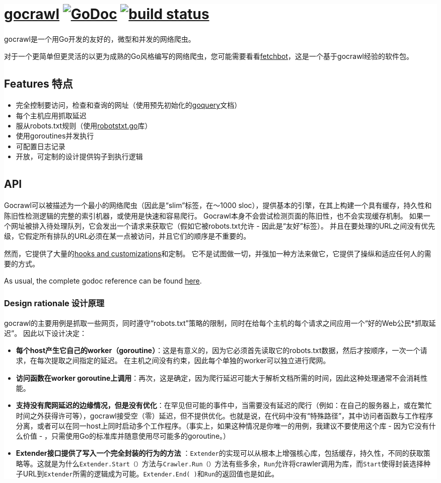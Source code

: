 # [gocrawl](https://github.com/PuerkitoBio/gocrawl) [![GoDoc](https://godoc.org/github.com/PuerkitoBio/gocrawl?status.png)](http://godoc.org/github.com/PuerkitoBio/gocrawl) [![build status](https://secure.travis-ci.org/PuerkitoBio/gocrawl.png)](http://travis-ci.org/PuerkitoBio/gocrawl)


gocrawl是一个用Go开发的友好的，微型和并发的网络爬虫。


对于一个更简单但更灵活的以更为成熟的Go风格编写的网络爬虫，您可能需要看看[fetchbot](https://github.com/PuerkitoBio/fetchbot)，这是一个基于gocrawl经验的软件包。

## Features 特点


*    完全控制要访问，检查和查询的网址（使用预先初始化的[goquery][]文档）
*    每个主机应用抓取延迟
*    服从robots.txt规则（使用[robotstxt.go][robots]库）
*    使用goroutines并发执行
*    可配置日志记录
*    开放，可定制的设计提供钩子到执行逻辑



## API

Gocrawl可以被描述为一个最小的网络爬虫（因此是“slim”标签，在〜1000 sloc），提供基本的引擎，在其上构建一个具有缓存，持久性和陈旧性检测逻辑的完整的索引机器，或使用是快速和容易爬行。 Gocrawl本身不会尝试检测页面的陈旧性，也不会实现缓存机制。 如果一个网址被排入待处理队列，它会发出一个请求来获取它（假如它被robots.txt允许 - 因此是“友好”标签）。 并且在要处理的URL之间没有优先级，它假定所有排队的URL必须在某一点被访问，并且它们的顺序是不重要的。


然而，它提供了大量的[hooks and customizations](#hc)和定制。 它不是试图做一切，并强加一种方法来做它，它提供了操纵和适应任何人的需要的方式。

As usual, the complete godoc reference can be found [here][godoc].

### Design rationale 设计原理

gocrawl的主要用例是抓取一些网页，同时遵守“robots.txt”策略的限制，同时在给每个主机的每个请求之间应用一个“好的Web公民*抓取延迟”。 因此以下设计决定：

* **每个host产生它自己的worker（goroutine）**：这是有意义的，因为它必须首先读取它的robots.txt数据，然后才按顺序，一次一个请求，在每次提取之间指定的延迟。 在主机之间没有约束，因此每个单独的worker可以独立进行爬网。


* **访问函数在worker goroutine上调用**：再次，这是确定，因为爬行延迟可能大于解析文档所需的时间，因此这种处理通常不会消耗性能。


* **支持没有爬网延迟的边缘情况，但是没有优化**：在罕见但可能的事件中，当需要没有延迟的爬行（例如：在自己的服务器上，或在繁忙时间之外获得许可等），gocrawl接受空（零）延迟，但不提供优化。也就是说，在代码中没有“特殊路径”，其中访问者函数与工作程序分离，或者可以在同一host上同时启动多个工作程序。（事实上​​，如果这种情况是你唯一的用例，我建议不要使用这个库 - 因为它没有什么价值 - ，只需使用Go的标准库并随意使用尽可能多的goroutine。）


* **Extender接口提供了写入一个完全封装的行为的方法** ：`Extender`的实现可以从根本上增强核心库，包括缓存，持久性，不同的获取策略等。这就是为什么`Extender.Start（）`方法与`Crawler.Run（）`方法有些多余，`Run`允许将crawler调用为库，而`Start`使得封装选择种子URL到`Extender`所需的逻辑成为可能。`Extender.End( )`和`Run`的返回值也是如此。




[bsd]: http://opensource.org/licenses/BSD-3-Clause
[goquery]: https://github.com/PuerkitoBio/goquery
[robots]: https://github.com/temoto/robotstxt.go
[purell]: https://github.com/PuerkitoBio/purell
[robprot]: http://www.robotstxt.org/robotstxt.html
[robspec]: https://developers.google.com/webmasters/control-crawl-index/docs/robots_txt
[godoc]: http://godoc.org/github.com/PuerkitoBio/gocrawl
[er]: http://godoc.org/github.com/PuerkitoBio/gocrawl#EndReason
[ce]: http://godoc.org/github.com/PuerkitoBio/gocrawl#CrawlError
[gotalk]: http://talks.golang.org/2012/chat.slide#33
[i10]: https://github.com/PuerkitoBio/gocrawl/issues/10
[i9]: https://github.com/PuerkitoBio/gocrawl/issues/9
[i14]: https://github.com/PuerkitoBio/gocrawl/issues/14
[i55]: https://github.com/PuerkitoBio/gocrawl/issues/55
[tmatsuo]: https://github.com/tmatsuo